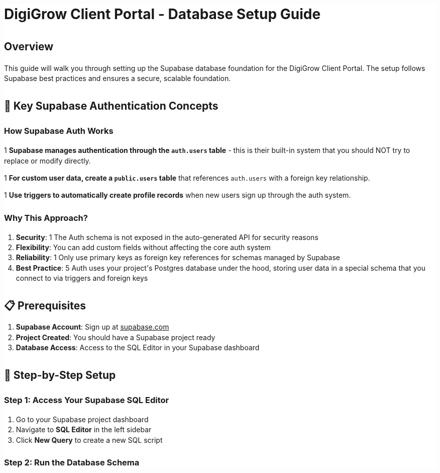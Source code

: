 # DigiGrow Client Portal - Database Setup Guide

## Overview

This guide will walk you through setting up the Supabase database foundation for the DigiGrow Client Portal. The setup follows Supabase best practices and ensures a secure, scalable foundation.

## 🔑 Key Supabase Authentication Concepts

### How Supabase Auth Works

<mcreference link="https://supabase.com/docs/guides/auth/managing-user-data" index="1">1</mcreference> **Supabase manages authentication through the `auth.users` table** - this is their built-in system that you should NOT try to replace or modify directly.

<mcreference link="https://supabase.com/docs/guides/auth/managing-user-data" index="1">1</mcreference> **For custom user data, create a `public.users` table** that references `auth.users` with a foreign key relationship.

<mcreference link="https://supabase.com/docs/guides/auth/managing-user-data" index="1">1</mcreference> **Use triggers to automatically create profile records** when new users sign up through the auth system.

### Why This Approach?

1. **Security**: <mcreference link="https://supabase.com/docs/guides/auth/managing-user-data" index="1">1</mcreference> The Auth schema is not exposed in the auto-generated API for security reasons
2. **Flexibility**: You can add custom fields without affecting the core auth system
3. **Reliability**: <mcreference link="https://supabase.com/docs/guides/auth/managing-user-data" index="1">1</mcreference> Only use primary keys as foreign key references for schemas managed by Supabase
4. **Best Practice**: <mcreference link="https://supabase.com/docs/guides/auth" index="5">5</mcreference> Auth uses your project's Postgres database under the hood, storing user data in a special schema that you connect to via triggers and foreign keys

## 📋 Prerequisites

1. **Supabase Account**: Sign up at [supabase.com](https://supabase.com)
2. **Project Created**: You should have a Supabase project ready
3. **Database Access**: Access to the SQL Editor in your Supabase dashboard

## 🚀 Step-by-Step Setup

### Step 1: Access Your Supabase SQL Editor

1. Go to your Supabase project dashboard
2. Navigate to **SQL Editor** in the left sidebar
3. Click **New Query** to create a new SQL script

### Step 2: Run the Database Schema
